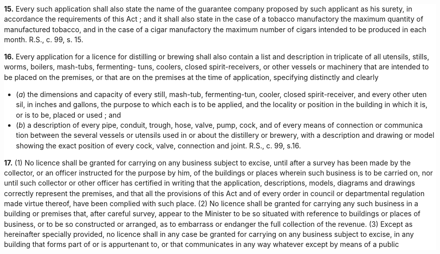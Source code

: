 **15.** Every such application shall also state
the name of the guarantee company proposed
by such applicant as his surety, in accordance
the requirements of this Act ; and it shall
also state in the case of a tobacco manufactory
the maximum quantity of manufactured
tobacco, and in the case of a cigar manufactory
the maximum number of cigars intended to
be produced in each month. R.S., c. 99, s. 15.

**16.** Every application for a licence for
distilling or brewing shall also contain a list
and description in triplicate of all utensils,
stills, worms, boilers, mash-tubs, fermenting-
tuns, coolers, closed spirit-receivers, or other
vessels or machinery that are intended to be
placed on the premises, or that are on the
premises at the time of application, specifying
distinctly and clearly
  * (_a_) the dimensions and capacity of every
still, mash-tub, fermenting-tun, cooler,
closed spirit-receiver, and every other uten
sil, in inches and gallons, the purpose to
which each is to be applied, and the locality
or position in the building in which it is, or
is to be, placed or used ; and
  * (_b_) a description of every pipe, conduit,
trough, hose, valve, pump, cock, and of
every means of connection or communica
tion between the several vessels or utensils
used in or about the distillery or brewery,
with a description and drawing or model
showing the exact position of every cock,
valve, connection and joint. R.S., c. 99,
s.16.

**17.** (1) No licence shall be granted for
carrying on any business subject to excise,
until after a survey has been made by the
collector, or an officer instructed for the
purpose by him, of the buildings or places
wherein such business is to be carried on, nor
until such collector or other officer has
certified in writing that the application,
descriptions, models, diagrams and drawings
correctly represent the premises, and that all
the provisions of this Act and of every order
in council or departmental regulation made
virtue thereof, have been complied with
such place.
(2) No licence shall be granted for carrying
any such business in a building or premises
that, after careful survey, appear to the
Minister to be so situated with reference to
buildings or places of business,
or to be so constructed or arranged, as to
embarrass or endanger the full collection of
the revenue.
(3) Except as hereinafter specially provided,
no licence shall in any case be granted for
carrying on any business subject to excise, in
any building that forms part of or is
appurtenant to, or that communicates in any
way whatever except by means of a public